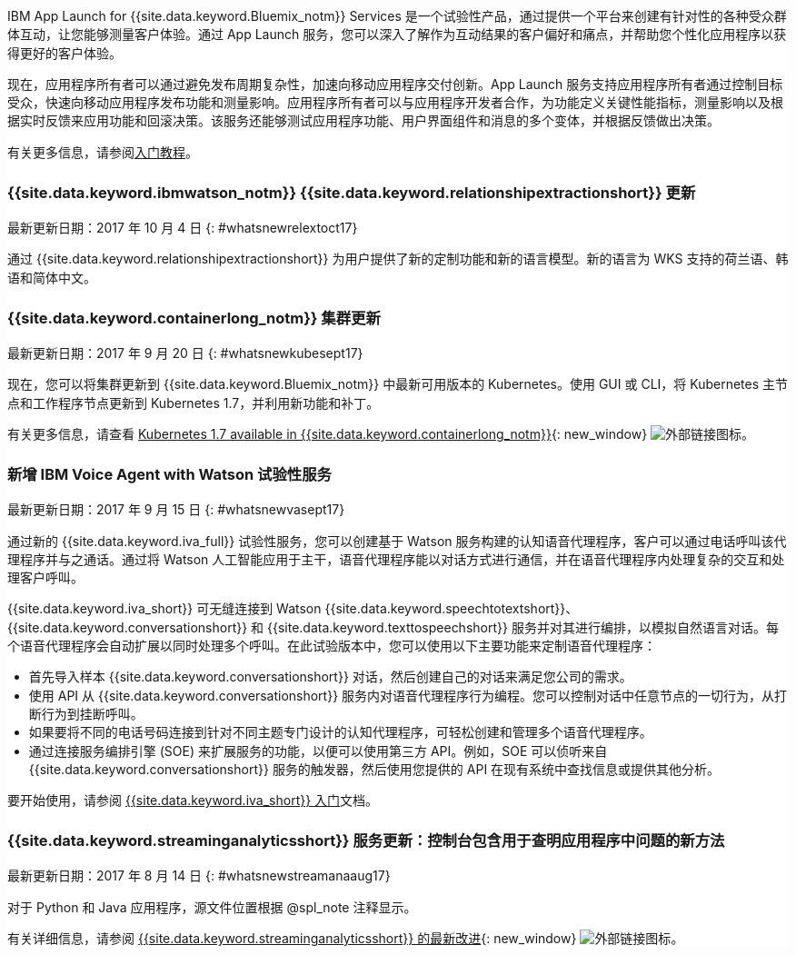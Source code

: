 IBM App Launch for {{site.data.keyword.Bluemix_notm}} Services 是一个试验性产品，通过提供一个平台来创建有针对性的各种受众群体互动，让您能够测量客户体验。通过 App Launch 服务，您可以深入了解作为互动结果的客户偏好和痛点，并帮助您个性化应用程序以获得更好的客户体验。

现在，应用程序所有者可以通过避免发布周期复杂性，加速向移动应用程序交付创新。App Launch 服务支持应用程序所有者通过控制目标受众，快速向移动应用程序发布功能和测量影响。应用程序所有者可以与应用程序开发者合作，为功能定义关键性能指标，测量影响以及根据实时反馈来应用功能和回滚决策。该服务还能够测试应用程序功能、用户界面组件和消息的多个变体，并根据反馈做出决策。

有关更多信息，请参阅[入门教程](/docs/services/app-launch?topic=services/app-launch-gettingstartedtemplate)。

### {{site.data.keyword.ibmwatson_notm}} {{site.data.keyword.relationshipextractionshort}} 更新
最新更新日期：2017 年 10 月 4 日
{: #whatsnewrelextoct17}

通过 {{site.data.keyword.relationshipextractionshort}} 为用户提供了新的定制功能和新的语言模型。新的语言为 WKS 支持的荷兰语、韩语和简体中文。

### {{site.data.keyword.containerlong_notm}} 集群更新
最新更新日期：2017 年 9 月 20 日
{: #whatsnewkubesept17}

现在，您可以将集群更新到 {{site.data.keyword.Bluemix_notm}} 中最新可用版本的 Kubernetes。使用 GUI 或 CLI，将 Kubernetes 主节点和工作程序节点更新到 Kubernetes 1.7，并利用新功能和补丁。

有关更多信息，请查看 [Kubernetes 1.7 available in {{site.data.keyword.containerlong_notm}}](https://www.ibm.com/blogs/bluemix/2017/09/kubernetes-1-7-available-ibm-bluemix-container-service/){: new_window} ![外部链接图标](../../icons/launch-glyph.svg "外部链接图标")。

### 新增 IBM Voice Agent with Watson 试验性服务
最新更新日期：2017 年 9 月 15 日
{: #whatsnewvasept17}

通过新的 {{site.data.keyword.iva_full}} 试验性服务，您可以创建基于 Watson 服务构建的认知语音代理程序，客户可以通过电话呼叫该代理程序并与之通话。通过将 Watson 人工智能应用于主干，语音代理程序能以对话方式进行通信，并在语音代理程序内处理复杂的交互和处理客户呼叫。

{{site.data.keyword.iva_short}} 可无缝连接到 Watson {{site.data.keyword.speechtotextshort}}、{{site.data.keyword.conversationshort}} 和 {{site.data.keyword.texttospeechshort}} 服务并对其进行编排，以模拟自然语言对话。每个语音代理程序会自动扩展以同时处理多个呼叫。在此试验版本中，您可以使用以下主要功能来定制语音代理程序：

* 首先导入样本 {{site.data.keyword.conversationshort}} 对话，然后创建自己的对话来满足您公司的需求。
* 使用 API 从 {{site.data.keyword.conversationshort}} 服务内对语音代理程序行为编程。您可以控制对话中任意节点的一切行为，从打断行为到挂断呼叫。
* 如果要将不同的电话号码连接到针对不同主题专门设计的认知代理程序，可轻松创建和管理多个语音代理程序。
* 通过连接服务编排引擎 (SOE) 来扩展服务的功能，以便可以使用第三方 API。例如，SOE 可以侦听来自 {{site.data.keyword.conversationshort}} 服务的触发器，然后使用您提供的 API 在现有系统中查找信息或提供其他分析。

要开始使用，请参阅 [{{site.data.keyword.iva_short}} 入门](/docs/services/voice-agent?topic=voice-agent-getting-started-tutorial)文档。


### {{site.data.keyword.streaminganalyticsshort}} 服务更新：控制台包含用于查明应用程序中问题的新方法
最新更新日期：2017 年 8 月 14 日
{: #whatsnewstreamanaaug17}

对于 Python 和 Java 应用程序，源文件位置根据 @spl_note 注释显示。

有关详细信息，请参阅 [{{site.data.keyword.streaminganalyticsshort}} 的最新改进](https://developer.ibm.com/streamsdev/2017/08/14/latest-improvements-streaming-analytics-console/){: new_window} ![外部链接图标](../../icons/launch-glyph.svg "外部链接图标")。
